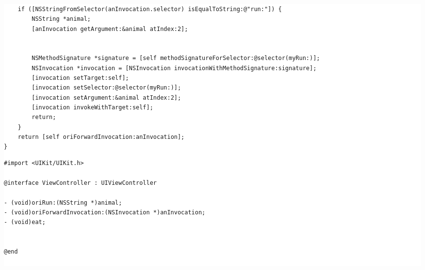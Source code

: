 ```
    if ([NSStringFromSelector(anInvocation.selector) isEqualToString:@"run:"]) {
        NSString *animal;
        [anInvocation getArgument:&animal atIndex:2];
        
        
        NSMethodSignature *signature = [self methodSignatureForSelector:@selector(myRun:)];
        NSInvocation *invocation = [NSInvocation invocationWithMethodSignature:signature];
        [invocation setTarget:self];
        [invocation setSelector:@selector(myRun:)];
        [invocation setArgument:&animal atIndex:2];
        [invocation invokeWithTarget:self];
        return;
    }
    return [self oriForwardInvocation:anInvocation];
}
```

```
#import <UIKit/UIKit.h>

@interface ViewController : UIViewController

- (void)oriRun:(NSString *)animal;
- (void)oriForwardInvocation:(NSInvocation *)anInvocation;
- (void)eat;


@end


```





